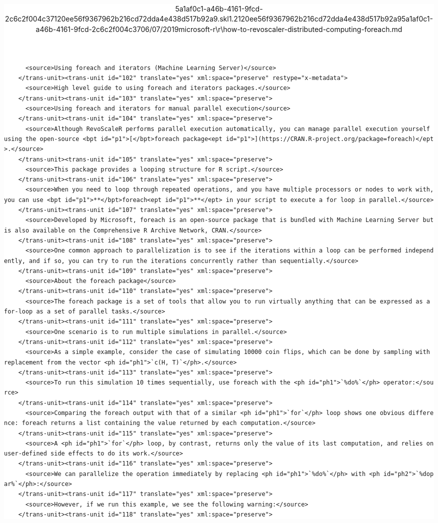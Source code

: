 <?xml version="1.0"?><xliff version="1.2" xmlns="urn:oasis:names:tc:xliff:document:1.2" xmlns:xsi="http://www.w3.org/2001/XMLSchema-instance" xsi:schemaLocation="urn:oasis:names:tc:xliff:document:1.2 xliff-core-1.2-transitional.xsd"><file datatype="xml" original="how-to-revoscaler-distributed-computing-foreach.md" source-language="en-US" target-language="en-US"><header><tool tool-id="mdxliff" tool-name="mdxliff" tool-version="1.0-4e81c41" tool-company="Microsoft" /><xliffext:skl_file_name xmlns:xliffext="urn:microsoft:content:schema:xliffextensions">5a1af0c1-a46b-4161-9fcd-2c6c2f004c37120ee56f9367962b216cd72dda4e438d517b92a9.skl</xliffext:skl_file_name><xliffext:version xmlns:xliffext="urn:microsoft:content:schema:xliffextensions">1.2</xliffext:version><xliffext:ms.openlocfilehash xmlns:xliffext="urn:microsoft:content:schema:xliffextensions">120ee56f9367962b216cd72dda4e438d517b92a9</xliffext:ms.openlocfilehash><xliffext:ms.sourcegitcommit xmlns:xliffext="urn:microsoft:content:schema:xliffextensions">5a1af0c1-a46b-4161-9fcd-2c6c2f004c37</xliffext:ms.sourcegitcommit><xliffext:ms.lasthandoff xmlns:xliffext="urn:microsoft:content:schema:xliffextensions">06/07/2019</xliffext:ms.lasthandoff><xliffext:ms.openlocfilepath xmlns:xliffext="urn:microsoft:content:schema:xliffextensions">microsoft-r\r\how-to-revoscaler-distributed-computing-foreach.md</xliffext:ms.openlocfilepath></header><body><group id="content" extype="content"><trans-unit id="101" translate="yes" xml:space="preserve" restype="x-metadata">
          <source>Using foreach and iterators (Machine Learning Server)</source>
        </trans-unit><trans-unit id="102" translate="yes" xml:space="preserve" restype="x-metadata">
          <source>High level guide to using foreach and iterators packages.</source>
        </trans-unit><trans-unit id="103" translate="yes" xml:space="preserve">
          <source>Using foreach and iterators for manual parallel execution</source>
        </trans-unit><trans-unit id="104" translate="yes" xml:space="preserve">
          <source>Although RevoScaleR performs parallel execution automatically, you can manage parallel execution yourself using the open-source <bpt id="p1">[</bpt>foreach package<ept id="p1">](https://CRAN.R-project.org/package=foreach)</ept>.</source>
        </trans-unit><trans-unit id="105" translate="yes" xml:space="preserve">
          <source>This package provides a looping structure for R script.</source>
        </trans-unit><trans-unit id="106" translate="yes" xml:space="preserve">
          <source>When you need to loop through repeated operations, and you have multiple processors or nodes to work with, you can use <bpt id="p1">**</bpt>foreach<ept id="p1">**</ept> in your script to execute a for loop in parallel.</source>
        </trans-unit><trans-unit id="107" translate="yes" xml:space="preserve">
          <source>Developed by Microsoft, foreach is an open-source package that is bundled with Machine Learning Server but is also available on the Comprehensive R Archive Network, CRAN.</source>
        </trans-unit><trans-unit id="108" translate="yes" xml:space="preserve">
          <source>One common approach to parallelization is to see if the iterations within a loop can be performed independently, and if so, you can try to run the iterations concurrently rather than sequentially.</source>
        </trans-unit><trans-unit id="109" translate="yes" xml:space="preserve">
          <source>About the foreach package</source>
        </trans-unit><trans-unit id="110" translate="yes" xml:space="preserve">
          <source>The foreach package is a set of tools that allow you to run virtually anything that can be expressed as a for-loop as a set of parallel tasks.</source>
        </trans-unit><trans-unit id="111" translate="yes" xml:space="preserve">
          <source>One scenario is to run multiple simulations in parallel.</source>
        </trans-unit><trans-unit id="112" translate="yes" xml:space="preserve">
          <source>As a simple example, consider the case of simulating 10000 coin flips, which can be done by sampling with replacement from the vector <ph id="ph1">`c(H, T)`</ph>.</source>
        </trans-unit><trans-unit id="113" translate="yes" xml:space="preserve">
          <source>To run this simulation 10 times sequentially, use foreach with the <ph id="ph1">`%do%`</ph> operator:</source>
        </trans-unit><trans-unit id="114" translate="yes" xml:space="preserve">
          <source>Comparing the foreach output with that of a similar <ph id="ph1">`for`</ph> loop shows one obvious difference: foreach returns a list containing the value returned by each computation.</source>
        </trans-unit><trans-unit id="115" translate="yes" xml:space="preserve">
          <source>A <ph id="ph1">`for`</ph> loop, by contrast, returns only the value of its last computation, and relies on user-defined side effects to do its work.</source>
        </trans-unit><trans-unit id="116" translate="yes" xml:space="preserve">
          <source>We can parallelize the operation immediately by replacing <ph id="ph1">`%do%`</ph> with <ph id="ph2">`%dopar%`</ph>:</source>
        </trans-unit><trans-unit id="117" translate="yes" xml:space="preserve">
          <source>However, if we run this example, we see the following warning:</source>
        </trans-unit><trans-unit id="118" translate="yes" xml:space="preserve">